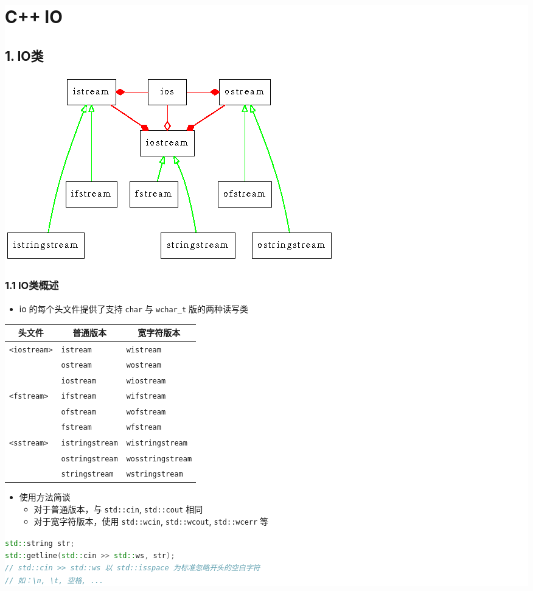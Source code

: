 # C++ IO

## 1. IO类

![1686563443684](image/0.C++IO方法/1686563443684.png)

### 1.1 IO类概述

+ io 的每个头文件提供了支持 `char` 与 `wchar_t` 版的两种读写类

| 头文件 | 普通版本 | **宽字符**版本 |
| --- | --- | --- |
| `<iostream>` | `istream` | `wistream` |
| | `ostream` | `wostream` |
| | `iostream` | `wiostream` |
| `<fstream>` | `ifstream` | `wifstream` |
| | `ofstream` | `wofstream` |
| | `fstream` | `wfstream` |
| `<sstream>` | `istringstream` | `wistringstream` |
| | `ostringstream` | `wosstringstream` |
| | `stringstream` | `wstringstream` |

+ 使用方法简谈
  + 对于普通版本，与 `std::cin`, `std::cout` 相同
  + 对于宽字符版本，使用 `std::wcin`, `std::wcout`, `std::wcerr` 等

```c++
std::string str;
std::getline(std::cin >> std::ws, str);
// std::cin >> std::ws 以 std::isspace 为标准忽略开头的空白字符
// 如：\n, \t, 空格, ...
```

